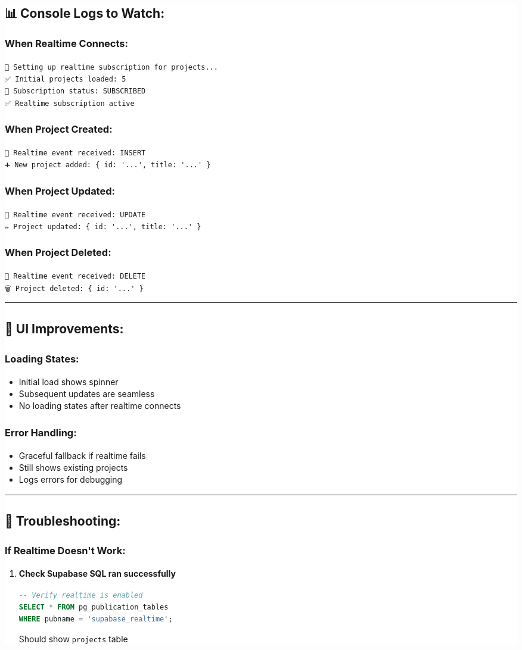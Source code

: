 
## 📊 Console Logs to Watch:

### When Realtime Connects:
```
🔄 Setting up realtime subscription for projects...
✅ Initial projects loaded: 5
📡 Subscription status: SUBSCRIBED
✅ Realtime subscription active
```

### When Project Created:
```
🔔 Realtime event received: INSERT
➕ New project added: { id: '...', title: '...' }
```

### When Project Updated:
```
🔔 Realtime event received: UPDATE
✏️ Project updated: { id: '...', title: '...' }
```

### When Project Deleted:
```
🔔 Realtime event received: DELETE
🗑️ Project deleted: { id: '...' }
```

---

## 🎨 UI Improvements:

### Loading States:
- Initial load shows spinner
- Subsequent updates are seamless
- No loading states after realtime connects

### Error Handling:
- Graceful fallback if realtime fails
- Still shows existing projects
- Logs errors for debugging

---

## 🚨 Troubleshooting:

### If Realtime Doesn't Work:

1. **Check Supabase SQL ran successfully**
   ```sql
   -- Verify realtime is enabled
   SELECT * FROM pg_publication_tables 
   WHERE pubname = 'supabase_realtime';
   ```
   Should show `projects` table
